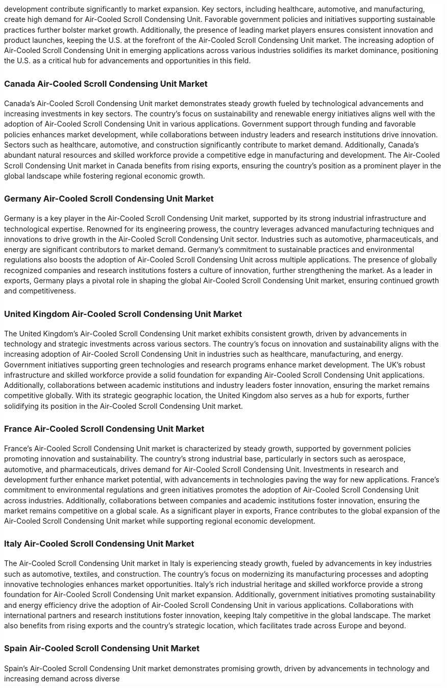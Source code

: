 development contribute significantly to market expansion. Key sectors, including healthcare, automotive, and manufacturing, create high demand for Air-Cooled Scroll Condensing Unit. Favorable government policies and initiatives supporting sustainable practices further bolster market growth. Additionally, the presence of leading market players ensures consistent innovation and product launches, keeping the U.S. at the forefront of the Air-Cooled Scroll Condensing Unit market. The increasing adoption of Air-Cooled Scroll Condensing Unit in emerging applications across various industries solidifies its market dominance, positioning the U.S. as a critical hub for advancements and opportunities in this field.</p><h3>Canada Air-Cooled Scroll Condensing Unit Market</h3><p>Canada&rsquo;s Air-Cooled Scroll Condensing Unit market demonstrates steady growth fueled by technological advancements and increasing investments in key sectors. The country&rsquo;s focus on sustainability and renewable energy initiatives aligns well with the adoption of Air-Cooled Scroll Condensing Unit in various applications. Government support through funding and favorable policies enhances market development, while collaborations between industry leaders and research institutions drive innovation. Sectors such as healthcare, automotive, and construction significantly contribute to market demand. Additionally, Canada&rsquo;s abundant natural resources and skilled workforce provide a competitive edge in manufacturing and development. The Air-Cooled Scroll Condensing Unit market in Canada benefits from rising exports, ensuring the country&rsquo;s position as a prominent player in the global landscape while fostering regional economic growth.</p><h3>Germany Air-Cooled Scroll Condensing Unit Market</h3><p>Germany is a key player in the Air-Cooled Scroll Condensing Unit market, supported by its strong industrial infrastructure and technological expertise. Renowned for its engineering prowess, the country leverages advanced manufacturing techniques and innovations to drive growth in the Air-Cooled Scroll Condensing Unit sector. Industries such as automotive, pharmaceuticals, and energy are significant contributors to market demand. Germany&rsquo;s commitment to sustainable practices and environmental regulations also boosts the adoption of Air-Cooled Scroll Condensing Unit across multiple applications. The presence of globally recognized companies and research institutions fosters a culture of innovation, further strengthening the market. As a leader in exports, Germany plays a pivotal role in shaping the global Air-Cooled Scroll Condensing Unit market, ensuring continued growth and competitiveness.</p><h3>United Kingdom Air-Cooled Scroll Condensing Unit Market</h3><p>The United Kingdom&rsquo;s Air-Cooled Scroll Condensing Unit market exhibits consistent growth, driven by advancements in technology and strategic investments across various sectors. The country&rsquo;s focus on innovation and sustainability aligns with the increasing adoption of Air-Cooled Scroll Condensing Unit in industries such as healthcare, manufacturing, and energy. Government initiatives supporting green technologies and research programs enhance market development. The UK&rsquo;s robust infrastructure and skilled workforce provide a solid foundation for expanding Air-Cooled Scroll Condensing Unit applications. Additionally, collaborations between academic institutions and industry leaders foster innovation, ensuring the market remains competitive globally. With its strategic geographic location, the United Kingdom also serves as a hub for exports, further solidifying its position in the Air-Cooled Scroll Condensing Unit market.</p><h3>France Air-Cooled Scroll Condensing Unit Market</h3><p>France&rsquo;s Air-Cooled Scroll Condensing Unit market is characterized by steady growth, supported by government policies promoting innovation and sustainability. The country&rsquo;s strong industrial base, particularly in sectors such as aerospace, automotive, and pharmaceuticals, drives demand for Air-Cooled Scroll Condensing Unit. Investments in research and development further enhance market potential, with advancements in technologies paving the way for new applications. France&rsquo;s commitment to environmental regulations and green initiatives promotes the adoption of Air-Cooled Scroll Condensing Unit across industries. Additionally, collaborations between companies and academic institutions foster innovation, ensuring the market remains competitive on a global scale. As a significant player in exports, France contributes to the global expansion of the Air-Cooled Scroll Condensing Unit market while supporting regional economic development.</p><h3>Italy Air-Cooled Scroll Condensing Unit Market</h3><p>The Air-Cooled Scroll Condensing Unit market in Italy is experiencing steady growth, fueled by advancements in key industries such as automotive, textiles, and construction. The country&rsquo;s focus on modernizing its manufacturing processes and adopting innovative technologies enhances market opportunities. Italy&rsquo;s rich industrial heritage and skilled workforce provide a strong foundation for Air-Cooled Scroll Condensing Unit market expansion. Additionally, government initiatives promoting sustainability and energy efficiency drive the adoption of Air-Cooled Scroll Condensing Unit in various applications. Collaborations with international partners and research institutions foster innovation, keeping Italy competitive in the global landscape. The market also benefits from rising exports and the country&rsquo;s strategic location, which facilitates trade across Europe and beyond.</p><h3>Spain Air-Cooled Scroll Condensing Unit Market</h3><p>Spain&rsquo;s Air-Cooled Scroll Condensing Unit market demonstrates promising growth, driven by advancements in technology and increasing demand across diverse
